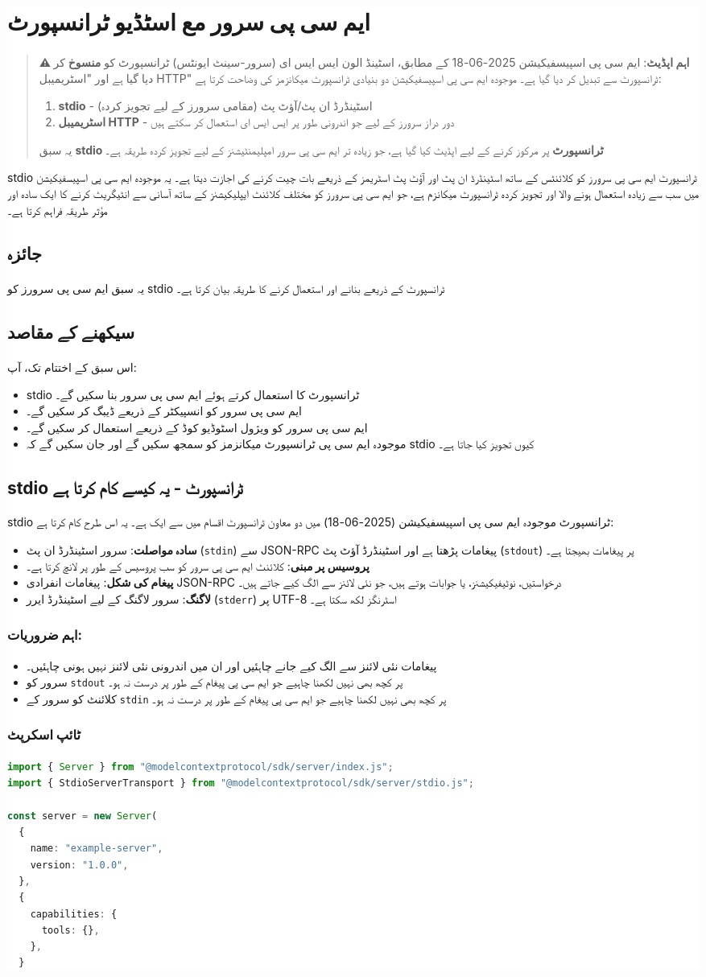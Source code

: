 
# ایم سی پی سرور مع اسٹڈیو ٹرانسپورٹ

> **⚠️ اہم اپڈیٹ**: ایم سی پی اسپیسفیکیشن 2025-06-18 کے مطابق، اسٹینڈ الون ایس ایس ای (سرور-سینٹ ایونٹس) ٹرانسپورٹ کو **منسوخ** کر دیا گیا ہے اور "اسٹریمیبل HTTP" ٹرانسپورٹ سے تبدیل کر دیا گیا ہے۔ موجودہ ایم سی پی اسپیسفیکیشن دو بنیادی ٹرانسپورٹ میکانزمز کی وضاحت کرتا ہے:
> 1. **stdio** - اسٹینڈرڈ ان پٹ/آؤٹ پٹ (مقامی سرورز کے لیے تجویز کردہ)
> 2. **اسٹریمیبل HTTP** - دور دراز سرورز کے لیے جو اندرونی طور پر ایس ایس ای استعمال کر سکتے ہیں
>
> یہ سبق **stdio ٹرانسپورٹ** پر مرکوز کرنے کے لیے اپڈیٹ کیا گیا ہے، جو زیادہ تر ایم سی پی سرور امپلیمنٹیشنز کے لیے تجویز کردہ طریقہ ہے۔

stdio ٹرانسپورٹ ایم سی پی سرورز کو کلائنٹس کے ساتھ اسٹینڈرڈ ان پٹ اور آؤٹ پٹ اسٹریمز کے ذریعے بات چیت کرنے کی اجازت دیتا ہے۔ یہ موجودہ ایم سی پی اسپیسفیکیشن میں سب سے زیادہ استعمال ہونے والا اور تجویز کردہ ٹرانسپورٹ میکانزم ہے، جو ایم سی پی سرورز کو مختلف کلائنٹ ایپلیکیشنز کے ساتھ آسانی سے انٹیگریٹ کرنے کا ایک سادہ اور مؤثر طریقہ فراہم کرتا ہے۔

## جائزہ

یہ سبق ایم سی پی سرورز کو stdio ٹرانسپورٹ کے ذریعے بنانے اور استعمال کرنے کا طریقہ بیان کرتا ہے۔

## سیکھنے کے مقاصد

اس سبق کے اختتام تک، آپ:

- stdio ٹرانسپورٹ کا استعمال کرتے ہوئے ایم سی پی سرور بنا سکیں گے۔
- ایم سی پی سرور کو انسپیکٹر کے ذریعے ڈیبگ کر سکیں گے۔
- ایم سی پی سرور کو ویژول اسٹوڈیو کوڈ کے ذریعے استعمال کر سکیں گے۔
- موجودہ ایم سی پی ٹرانسپورٹ میکانزمز کو سمجھ سکیں گے اور جان سکیں گے کہ stdio کیوں تجویز کیا جاتا ہے۔

## stdio ٹرانسپورٹ - یہ کیسے کام کرتا ہے

stdio ٹرانسپورٹ موجودہ ایم سی پی اسپیسفیکیشن (2025-06-18) میں دو معاون ٹرانسپورٹ اقسام میں سے ایک ہے۔ یہ اس طرح کام کرتا ہے:

- **سادہ مواصلت**: سرور اسٹینڈرڈ ان پٹ (`stdin`) سے JSON-RPC پیغامات پڑھتا ہے اور اسٹینڈرڈ آؤٹ پٹ (`stdout`) پر پیغامات بھیجتا ہے۔
- **پروسیس پر مبنی**: کلائنٹ ایم سی پی سرور کو سب پروسیس کے طور پر لانچ کرتا ہے۔
- **پیغام کی شکل**: پیغامات انفرادی JSON-RPC درخواستیں، نوٹیفیکیشنز، یا جوابات ہوتے ہیں، جو نئی لائنز سے الگ کیے جاتے ہیں۔
- **لاگنگ**: سرور لاگنگ کے لیے اسٹینڈرڈ ایرر (`stderr`) پر UTF-8 اسٹرنگز لکھ سکتا ہے۔

### اہم ضروریات:
- پیغامات نئی لائنز سے الگ کیے جانے چاہئیں اور ان میں اندرونی نئی لائنز نہیں ہونی چاہئیں۔
- سرور کو `stdout` پر کچھ بھی نہیں لکھنا چاہیے جو ایم سی پی پیغام کے طور پر درست نہ ہو۔
- کلائنٹ کو سرور کے `stdin` پر کچھ بھی نہیں لکھنا چاہیے جو ایم سی پی پیغام کے طور پر درست نہ ہو۔

### ٹائپ اسکرپٹ

```typescript
import { Server } from "@modelcontextprotocol/sdk/server/index.js";
import { StdioServerTransport } from "@modelcontextprotocol/sdk/server/stdio.js";

const server = new Server(
  {
    name: "example-server",
    version: "1.0.0",
  },
  {
    capabilities: {
      tools: {},
    },
  }
```